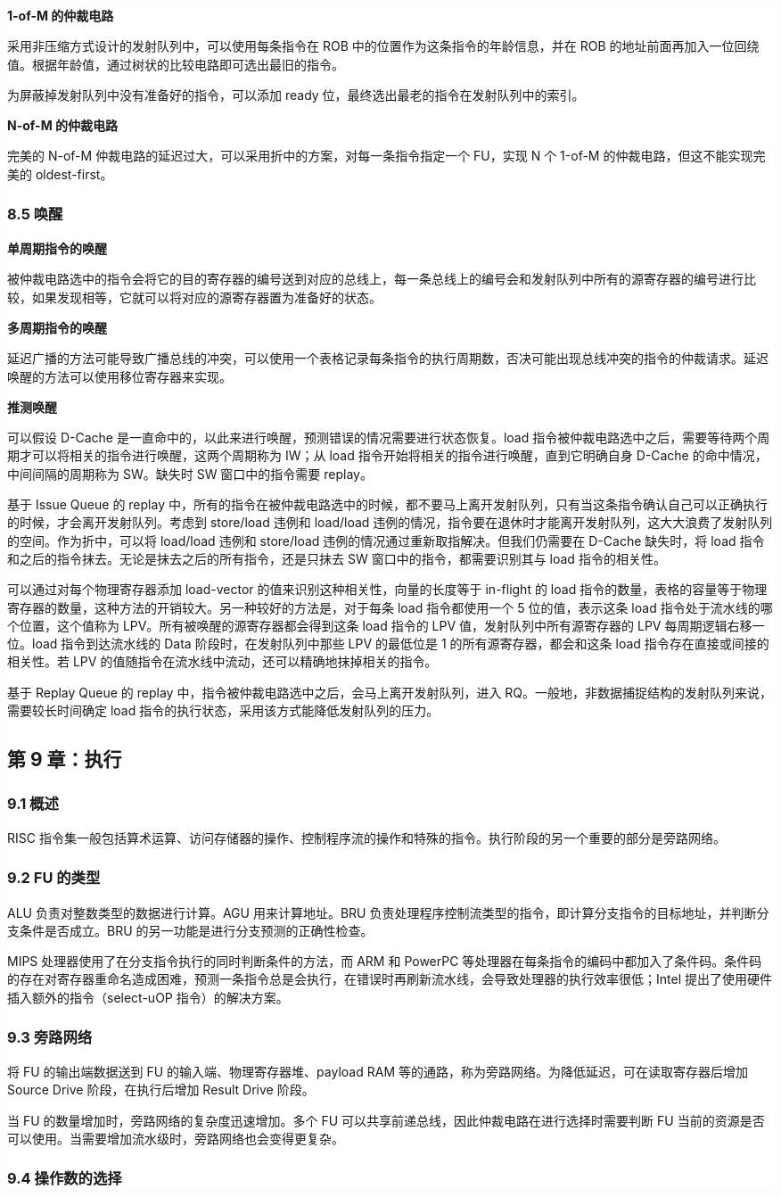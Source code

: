 **1-of-M 的仲裁电路**

采用非压缩方式设计的发射队列中，可以使用每条指令在 ROB 中的位置作为这条指令的年龄信息，并在 ROB 的地址前面再加入一位回绕值。根据年龄值，通过树状的比较电路即可选出最旧的指令。

为屏蔽掉发射队列中没有准备好的指令，可以添加 ready 位，最终选出最老的指令在发射队列中的索引。

**N-of-M 的仲裁电路**

完美的 N-of-M 仲裁电路的延迟过大，可以采用折中的方案，对每一条指令指定一个 FU，实现 N 个 1-of-M 的仲裁电路，但这不能实现完美的 oldest-first。

### 8.5 唤醒

**单周期指令的唤醒**

被仲裁电路选中的指令会将它的目的寄存器的编号送到对应的总线上，每一条总线上的编号会和发射队列中所有的源寄存器的编号进行比较，如果发现相等，它就可以将对应的源寄存器置为准备好的状态。

**多周期指令的唤醒**

延迟广播的方法可能导致广播总线的冲突，可以使用一个表格记录每条指令的执行周期数，否决可能出现总线冲突的指令的仲裁请求。延迟唤醒的方法可以使用移位寄存器来实现。

**推测唤醒**

可以假设 D-Cache 是一直命中的，以此来进行唤醒，预测错误的情况需要进行状态恢复。load 指令被仲裁电路选中之后，需要等待两个周期才可以将相关的指令进行唤醒，这两个周期称为 IW；从 load 指令开始将相关的指令进行唤醒，直到它明确自身 D-Cache 的命中情况，中间间隔的周期称为 SW。缺失时 SW 窗口中的指令需要 replay。

基于 Issue Queue 的 replay 中，所有的指令在被仲裁电路选中的时候，都不要马上离开发射队列，只有当这条指令确认自己可以正确执行的时候，才会离开发射队列。考虑到 store/load 违例和 load/load 违例的情况，指令要在退休时才能离开发射队列，这大大浪费了发射队列的空间。作为折中，可以将 load/load 违例和 store/load 违例的情况通过重新取指解决。但我们仍需要在 D-Cache 缺失时，将 load 指令和之后的指令抹去。无论是抹去之后的所有指令，还是只抹去 SW 窗口中的指令，都需要识别其与 load 指令的相关性。

可以通过对每个物理寄存器添加 load-vector 的值来识别这种相关性，向量的长度等于 in-flight 的 load 指令的数量，表格的容量等于物理寄存器的数量，这种方法的开销较大。另一种较好的方法是，对于每条 load 指令都使用一个 5 位的值，表示这条 load 指令处于流水线的哪个位置，这个值称为 LPV。所有被唤醒的源寄存器都会得到这条 load 指令的 LPV 值，发射队列中所有源寄存器的 LPV 每周期逻辑右移一位。load 指令到达流水线的 Data 阶段时，在发射队列中那些 LPV 的最低位是 1 的所有源寄存器，都会和这条 load 指令存在直接或间接的相关性。若 LPV 的值随指令在流水线中流动，还可以精确地抹掉相关的指令。

基于 Replay Queue 的 replay 中，指令被仲裁电路选中之后，会马上离开发射队列，进入 RQ。一般地，非数据捕捉结构的发射队列来说，需要较长时间确定 load 指令的执行状态，采用该方式能降低发射队列的压力。

## 第 9 章：执行

### 9.1 概述

RISC 指令集一般包括算术运算、访问存储器的操作、控制程序流的操作和特殊的指令。执行阶段的另一个重要的部分是旁路网络。

### 9.2 FU 的类型

ALU 负责对整数类型的数据进行计算。AGU 用来计算地址。BRU 负责处理程序控制流类型的指令，即计算分支指令的目标地址，并判断分支条件是否成立。BRU 的另一功能是进行分支预测的正确性检查。

MIPS 处理器使用了在分支指令执行的同时判断条件的方法，而 ARM 和 PowerPC 等处理器在每条指令的编码中都加入了条件码。条件码的存在对寄存器重命名造成困难，预测一条指令总是会执行，在错误时再刷新流水线，会导致处理器的执行效率很低；Intel 提出了使用硬件插入额外的指令（select-uOP 指令）的解决方案。

### 9.3 旁路网络

将 FU 的输出端数据送到 FU 的输入端、物理寄存器堆、payload RAM 等的通路，称为旁路网络。为降低延迟，可在读取寄存器后增加 Source Drive 阶段，在执行后增加 Result Drive 阶段。

当 FU 的数量增加时，旁路网络的复杂度迅速增加。多个 FU 可以共享前递总线，因此仲裁电路在进行选择时需要判断 FU 当前的资源是否可以使用。当需要增加流水级时，旁路网络也会变得更复杂。

### 9.4 操作数的选择
